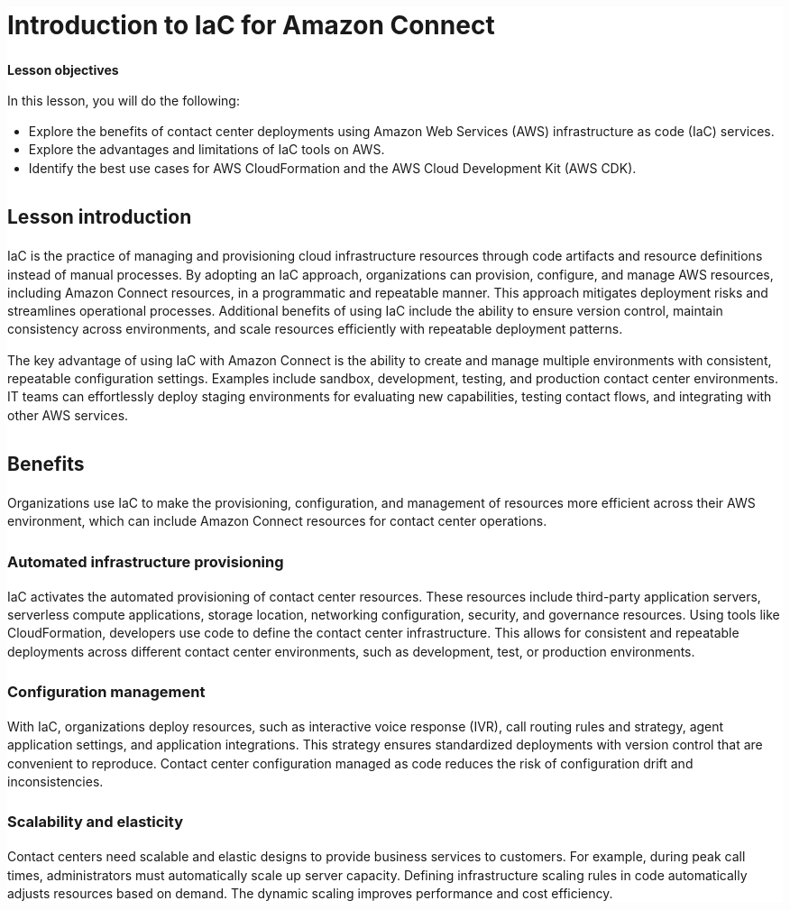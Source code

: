 # Introduction to IaC for Amazon Connect
**Lesson objectives**

In this lesson, you will do the following:

- Explore the benefits of contact center deployments using Amazon Web Services (AWS) infrastructure as code (IaC) services.
- Explore the advantages and limitations of IaC tools on AWS.
- Identify the best use cases for AWS CloudFormation and the AWS Cloud Development Kit (AWS CDK).

## Lesson introduction

IaC is the practice of managing and provisioning cloud infrastructure resources through code artifacts and resource definitions instead of manual processes. By adopting an IaC approach, organizations can provision, configure, and manage AWS resources, including Amazon Connect resources, in a programmatic and repeatable manner. This approach mitigates deployment risks and streamlines operational processes. Additional benefits of using IaC include the ability to ensure version control, maintain consistency across environments, and scale resources efficiently with repeatable deployment patterns.  
  
The key advantage of using IaC with Amazon Connect is the ability to create and manage multiple environments with consistent, repeatable configuration settings. Examples include sandbox, development, testing, and production contact center environments. IT teams can effortlessly deploy staging environments for evaluating new capabilities, testing contact flows, and integrating with other AWS services.

## Benefits

Organizations use IaC to make the provisioning, configuration, and management of resources more efficient across their AWS environment, which can include Amazon Connect resources for contact center operations.

### Automated infrastructure provisioning

IaC activates the automated provisioning of contact center resources. These resources include third-party application servers, serverless compute applications, storage location, networking configuration, security, and governance resources. Using tools like CloudFormation, developers use code to define the contact center infrastructure. This allows for consistent and repeatable deployments across different contact center environments, such as development, test, or production environments.

### Configuration management

With IaC, organizations deploy resources, such as interactive voice response (IVR), call routing rules and strategy, agent application settings, and application integrations. This strategy ensures standardized deployments with version control that are convenient to reproduce. Contact center configuration managed as code reduces the risk of configuration drift and inconsistencies.

### Scalability and elasticity

Contact centers need scalable and elastic designs to provide business services to customers. For example, during peak call times, administrators must automatically scale up server capacity. Defining infrastructure scaling rules in code automatically adjusts resources based on demand. The dynamic scaling improves performance and cost efficiency.
